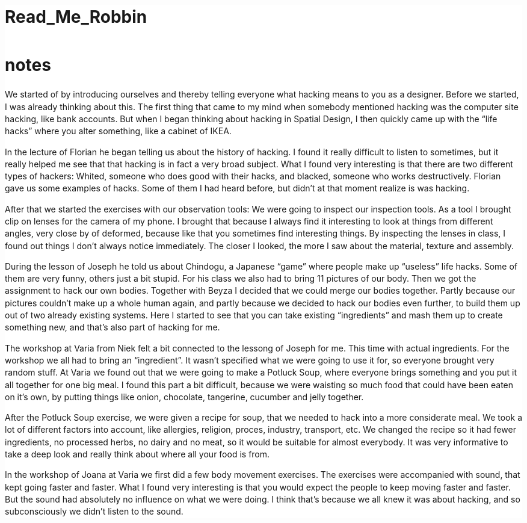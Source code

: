 # Read_Me_Robbin #

# notes #
We started of by introducing ourselves and thereby telling everyone what hacking means to you as a designer. Before we started, I was already thinking about this. The first thing that came to my mind when somebody mentioned hacking was the computer site hacking, like bank accounts. But when I began thinking about hacking in Spatial Design, I then quickly came up with the “life hacks” where you alter something, like a cabinet of IKEA.

In the lecture of Florian he began telling us about the history of hacking. I found it really difficult to listen to sometimes, but it really helped me see that that hacking is in fact a very broad subject. What I found very interesting is that there are two different types of hackers: Whited, someone who does good with their hacks, and blacked, someone who works destructively. 
Florian gave us some examples of hacks. Some of them I had heard before, but didn’t at that moment realize is was hacking.

After that we started the exercises with our observation tools: We were going to inspect our inspection tools. As a tool I brought clip on lenses for the camera of my phone. I brought that because I always find it interesting to look at things from different angles, very close by of deformed, because like that you sometimes find interesting things. By inspecting the lenses in class, I found out things I don’t always notice immediately. The closer I looked, the more I saw about the material, texture and assembly.

During the lesson of Joseph he told us about Chindogu, a Japanese “game” where people make up “useless” life hacks. Some of them are very funny, others just a bit stupid.  For his class we also had to bring 11 pictures of our body. Then we got the assignment to hack our own bodies. Together with Beyza I decided that we could merge our bodies together. Partly because our pictures couldn’t make up a whole human again, and partly because we decided to hack our bodies even further, to build them up out of two already existing systems. Here I started to see that you can take existing “ingredients” and mash them up to create something new, and that’s also part of hacking for me.

The workshop at Varia from Niek felt a bit connected to the lessong of Joseph for me. This time with actual ingredients. For the workshop we all had to bring an “ingredient”. It wasn’t specified what we were going to use it for, so everyone brought very random stuff. At Varia we found out that we were going to make a Potluck Soup, where everyone brings something and you put it all together for one big meal. I found this part a bit difficult, because we were waisting so much food that could have been eaten on it’s own, by putting things like onion, chocolate, tangerine, cucumber and jelly together. 

After the Potluck Soup exercise, we were given a recipe for soup, that we needed to hack into a more considerate meal. We took a lot of different factors into account, like allergies, religion, proces, industry, transport, etc. We changed the recipe so it had fewer ingredients, no processed herbs, no dairy and no meat, so it would be suitable for almost everybody. It was very informative to take a deep look and really think about where all your food is from.

In the workshop of Joana at Varia we first did a few body movement exercises. The exercises were accompanied with sound, that kept going faster and faster. What I found very interesting is that you would expect the people to keep moving faster and faster. But the sound had absolutely no influence on what we were doing. I think that’s because we all knew it was about hacking, and so subconsciously we didn’t listen to the sound.
